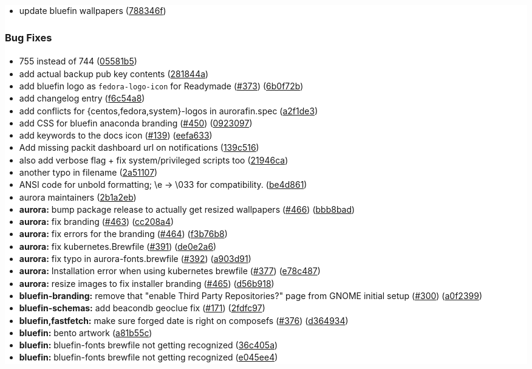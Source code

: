 * update bluefin wallpapers ([788346f](https://github.com/ublue-os/packages/commit/788346fb47c131483f18d8fc224c3cdd536d57ce))


### Bug Fixes

* 755 instead of 744 ([05581b5](https://github.com/ublue-os/packages/commit/05581b5bb2c1857165745a8314a17e6de03c5f25))
* add actual backup pub key contents ([281844a](https://github.com/ublue-os/packages/commit/281844ab63b07004ccbfad972fdf4444072ed520))
* add bluefin logo as `fedora-logo-icon` for Readymade ([#373](https://github.com/ublue-os/packages/issues/373)) ([6b0f72b](https://github.com/ublue-os/packages/commit/6b0f72b88771db438d576db06fa37184d47800e6))
* add changelog entry ([f6c54a8](https://github.com/ublue-os/packages/commit/f6c54a867d1f0ea343ac11129a1fd7977acf1fad))
* add conflicts for {centos,fedora,system}-logos in aurorafin.spec ([a2f1de3](https://github.com/ublue-os/packages/commit/a2f1de331b7c23fbbde48fe066103aa25a8b7347))
* add CSS for bluefin anaconda branding ([#450](https://github.com/ublue-os/packages/issues/450)) ([0923097](https://github.com/ublue-os/packages/commit/0923097afc969e50e9a06b8c09dd09b0a8f4abb9))
* add keywords to the docs icon ([#139](https://github.com/ublue-os/packages/issues/139)) ([eefa633](https://github.com/ublue-os/packages/commit/eefa6333dcd6316dfa92b74a22af23220c1474bc))
* Add missing packit dashboard url on notifications ([139c516](https://github.com/ublue-os/packages/commit/139c516b25f8a93d3beaece7eb0b32a31f989996))
* also add verbose flag + fix system/privileged scripts too ([21946ca](https://github.com/ublue-os/packages/commit/21946ca43c9141a81bb922c317cea7ffa1a73032))
* another typo in filename ([2a51107](https://github.com/ublue-os/packages/commit/2a51107cbabf77fa6e5d72b9cf1fe5048e5752d7))
* ANSI code for unbold formatting; \e -&gt; \033 for compatibility. ([be4d861](https://github.com/ublue-os/packages/commit/be4d86166bca92c228a4ef4022a7a36427fa42cb))
* aurora maintainers ([2b1a2eb](https://github.com/ublue-os/packages/commit/2b1a2ebd80f32b937e3c966ae8a492effb09b5f1))
* **aurora:** bump package release to actually get resized wallpapers ([#466](https://github.com/ublue-os/packages/issues/466)) ([bbb8bad](https://github.com/ublue-os/packages/commit/bbb8badf8427bb72cfdc3893f47343e171a2249a))
* **aurora:** fix branding ([#463](https://github.com/ublue-os/packages/issues/463)) ([cc208a4](https://github.com/ublue-os/packages/commit/cc208a43df25fea89af5974c119a283cb4766141))
* **aurora:** fix errors for the branding ([#464](https://github.com/ublue-os/packages/issues/464)) ([f3b76b8](https://github.com/ublue-os/packages/commit/f3b76b894b63cf7bbc21d0db7201e0da479b5152))
* **aurora:** fix kubernetes.Brewfile ([#391](https://github.com/ublue-os/packages/issues/391)) ([de0e2a6](https://github.com/ublue-os/packages/commit/de0e2a6f0adb7bafd178badb9725061bd67f50f4))
* **aurora:** fix typo in aurora-fonts.brewfile ([#392](https://github.com/ublue-os/packages/issues/392)) ([a903d91](https://github.com/ublue-os/packages/commit/a903d91b6895c211cb7490f0c7d464b7f83444e0))
* **aurora:** Installation error when using kubernetes brewfile ([#377](https://github.com/ublue-os/packages/issues/377)) ([e78c487](https://github.com/ublue-os/packages/commit/e78c4871ceefd126987e5d5efdf5fdb4dffbd32c))
* **aurora:** resize images to fix installer branding ([#465](https://github.com/ublue-os/packages/issues/465)) ([d56b918](https://github.com/ublue-os/packages/commit/d56b91835b2300d340f9ab2816bbb321c7e66e14))
* **bluefin-branding:** remove that "enable Third Party Repositories?" page from GNOME initial setup ([#300](https://github.com/ublue-os/packages/issues/300)) ([a0f2399](https://github.com/ublue-os/packages/commit/a0f2399cdf980be3a5de9661f17f707a0e622228))
* **bluefin-schemas:** add beacondb geoclue fix ([#171](https://github.com/ublue-os/packages/issues/171)) ([2fdfc97](https://github.com/ublue-os/packages/commit/2fdfc97b1b36743649688820f768c3c067812c9c))
* **bluefin,fastfetch:** make sure forged date is right on composefs ([#376](https://github.com/ublue-os/packages/issues/376)) ([d364934](https://github.com/ublue-os/packages/commit/d36493427bbe1c7b442cb12cc8c4fc59a0744af0))
* **bluefin:** bento artwork ([a81b55c](https://github.com/ublue-os/packages/commit/a81b55c7d7f38d65c44aae6be6406631399dc15b))
* **bluefin:** bluefin-fonts brewfile not getting recognized ([36c405a](https://github.com/ublue-os/packages/commit/36c405af4f3def7fbfd612ce2b65b421ddb16e6c))
* **bluefin:** bluefin-fonts brewfile not getting recognized ([e045ee4](https://github.com/ublue-os/packages/commit/e045ee4e00c0f9e285b399c3bf69ea7085997622))
